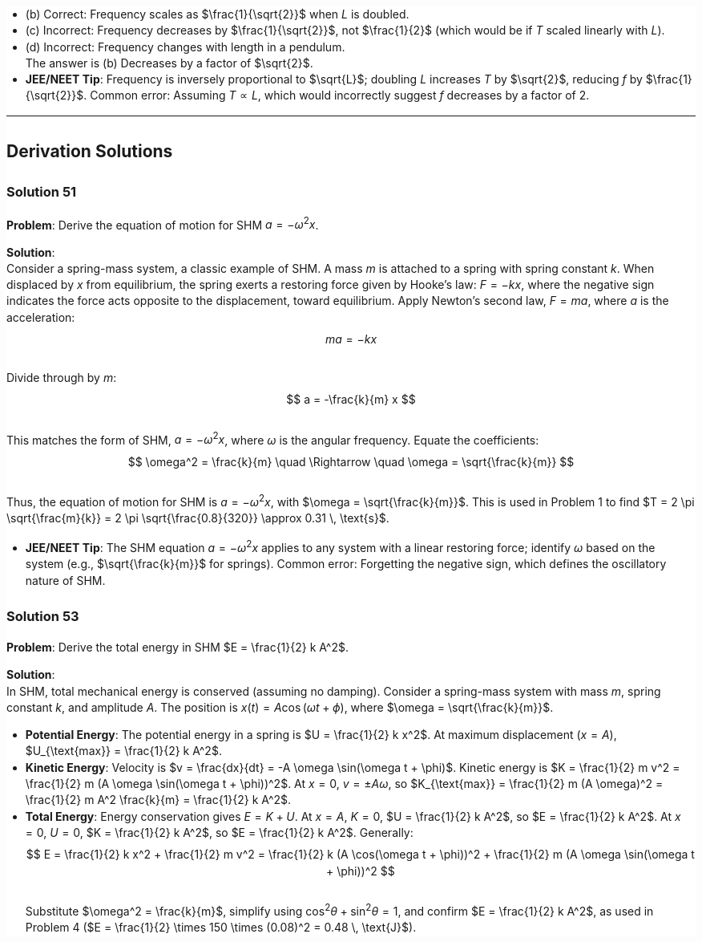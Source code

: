 - (b) Correct: Frequency scales as $\frac{1}{\sqrt{2}}$ when $L$ is doubled.  
- (c) Incorrect: Frequency decreases by $\frac{1}{\sqrt{2}}$, not $\frac{1}{2}$ (which would be if $T$ scaled linearly with $L$).  
- (d) Incorrect: Frequency changes with length in a pendulum.  
The answer is (b) Decreases by a factor of $\sqrt{2}$.  
- **JEE/NEET Tip**: Frequency is inversely proportional to $\sqrt{L}$; doubling $L$ increases $T$ by $\sqrt{2}$, reducing $f$ by $\frac{1}{\sqrt{2}}$. Common error: Assuming $T \propto L$, which would incorrectly suggest $f$ decreases by a factor of 2.

---

## Derivation Solutions

### Solution 51
**Problem**: Derive the equation of motion for SHM $a = -\omega^2 x$.

**Solution**:  
Consider a spring-mass system, a classic example of SHM. A mass $m$ is attached to a spring with spring constant $k$. When displaced by $x$ from equilibrium, the spring exerts a restoring force given by Hooke’s law: $F = -k x$, where the negative sign indicates the force acts opposite to the displacement, toward equilibrium. Apply Newton’s second law, $F = m a$, where $a$ is the acceleration:  
$$
m a = -k x
$$  
Divide through by $m$:  
$$
a = -\frac{k}{m} x
$$  
This matches the form of SHM, $a = -\omega^2 x$, where $\omega$ is the angular frequency. Equate the coefficients:  
$$
\omega^2 = \frac{k}{m} \quad \Rightarrow \quad \omega = \sqrt{\frac{k}{m}}
$$  
Thus, the equation of motion for SHM is $a = -\omega^2 x$, with $\omega = \sqrt{\frac{k}{m}}$. This is used in Problem 1 to find $T = 2 \pi \sqrt{\frac{m}{k}} = 2 \pi \sqrt{\frac{0.8}{320}} \approx 0.31 \, \text{s}$.  
- **JEE/NEET Tip**: The SHM equation $a = -\omega^2 x$ applies to any system with a linear restoring force; identify $\omega$ based on the system (e.g., $\sqrt{\frac{k}{m}}$ for springs). Common error: Forgetting the negative sign, which defines the oscillatory nature of SHM.

### Solution 53
**Problem**: Derive the total energy in SHM $E = \frac{1}{2} k A^2$.

**Solution**:  
In SHM, total mechanical energy is conserved (assuming no damping). Consider a spring-mass system with mass $m$, spring constant $k$, and amplitude $A$. The position is $x(t) = A \cos(\omega t + \phi)$, where $\omega = \sqrt{\frac{k}{m}}$.  

- **Potential Energy**: The potential energy in a spring is $U = \frac{1}{2} k x^2$. At maximum displacement ($x = A$), $U_{\text{max}} = \frac{1}{2} k A^2$.  
- **Kinetic Energy**: Velocity is $v = \frac{dx}{dt} = -A \omega \sin(\omega t + \phi)$. Kinetic energy is $K = \frac{1}{2} m v^2 = \frac{1}{2} m (A \omega \sin(\omega t + \phi))^2$. At $x = 0$, $v = \pm A \omega$, so $K_{\text{max}} = \frac{1}{2} m (A \omega)^2 = \frac{1}{2} m A^2 \frac{k}{m} = \frac{1}{2} k A^2$.  
- **Total Energy**: Energy conservation gives $E = K + U$. At $x = A$, $K = 0$, $U = \frac{1}{2} k A^2$, so $E = \frac{1}{2} k A^2$. At $x = 0$, $U = 0$, $K = \frac{1}{2} k A^2$, so $E = \frac{1}{2} k A^2$. Generally:  
$$
E = \frac{1}{2} k x^2 + \frac{1}{2} m v^2 = \frac{1}{2} k (A \cos(\omega t + \phi))^2 + \frac{1}{2} m (A \omega \sin(\omega t + \phi))^2
$$  
Substitute $\omega^2 = \frac{k}{m}$, simplify using $\cos^2 \theta + \sin^2 \theta = 1$, and confirm $E = \frac{1}{2} k A^2$, as used in Problem 4 ($E = \frac{1}{2} \times 150 \times (0.08)^2 = 0.48 \, \text{J}$).  
